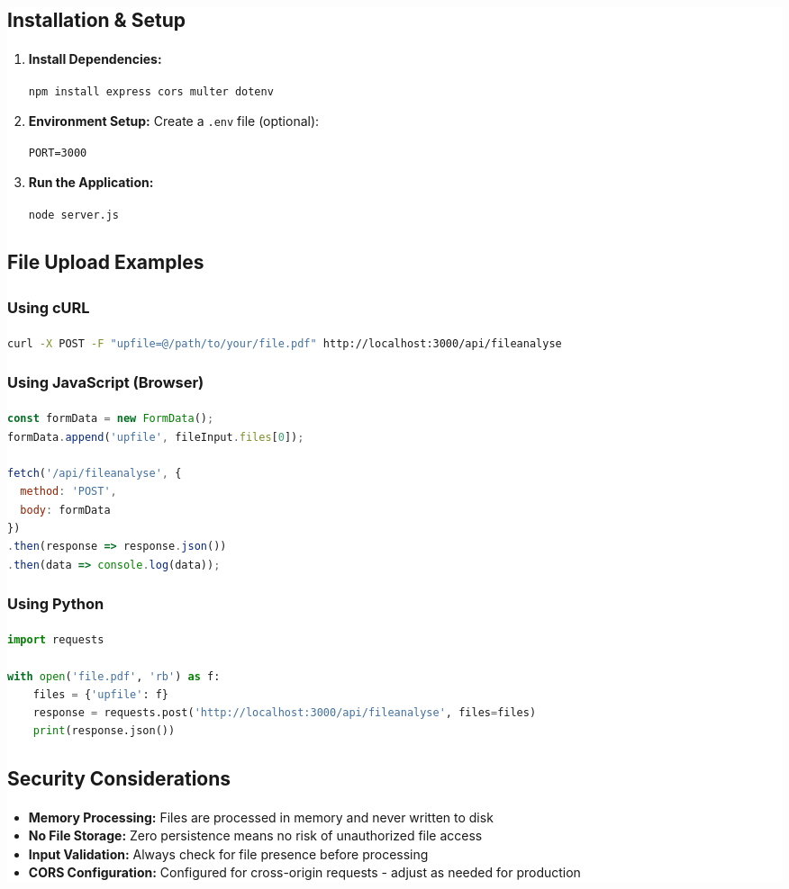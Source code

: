 ## Installation & Setup

1. **Install Dependencies:**
   ```bash
   npm install express cors multer dotenv
   ```

2. **Environment Setup:**
   Create a `.env` file (optional):
   ```
   PORT=3000
   ```

3. **Run the Application:**
   ```bash
   node server.js
   ```

## File Upload Examples

### Using cURL
```bash
curl -X POST -F "upfile=@/path/to/your/file.pdf" http://localhost:3000/api/fileanalyse
```

### Using JavaScript (Browser)
```javascript
const formData = new FormData();
formData.append('upfile', fileInput.files[0]);

fetch('/api/fileanalyse', {
  method: 'POST',
  body: formData
})
.then(response => response.json())
.then(data => console.log(data));
```

### Using Python
```python
import requests

with open('file.pdf', 'rb') as f:
    files = {'upfile': f}
    response = requests.post('http://localhost:3000/api/fileanalyse', files=files)
    print(response.json())
```

## Security Considerations

- **Memory Processing:** Files are processed in memory and never written to disk
- **No File Storage:** Zero persistence means no risk of unauthorized file access
- **Input Validation:** Always check for file presence before processing
- **CORS Configuration:** Configured for cross-origin requests - adjust as needed for production
